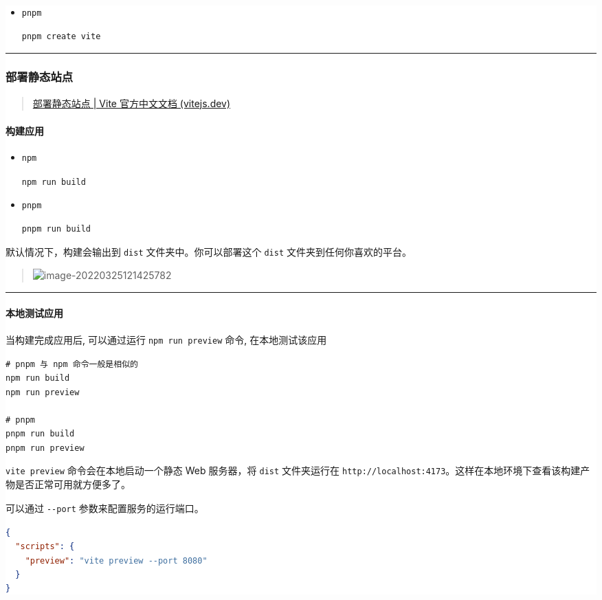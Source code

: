 - `pnpm`

  ```shell
  pnpm create vite
  ```

---

### 部署静态站点

> [部署静态站点 | Vite 官方中文文档 (vitejs.dev)](https://cn.vitejs.dev/guide/static-deploy.html#testing-the-app-locally)

#### 构建应用

- `npm`

  ```shell
  npm run build
  ```

- `pnpm`

  ```shell
  pnpm run build
  ```

默认情况下，构建会输出到 `dist` 文件夹中。你可以部署这个 `dist` 文件夹到任何你喜欢的平台。

> ![image-20220325121425782](http://cdn.ayusummer233.top/img/202203251214892.png)

---

#### 本地测试应用

当构建完成应用后, 可以通过运行 `npm run preview` 命令, 在本地测试该应用

```shell
# pnpm 与 npm 命令一般是相似的
npm run build
npm run preview

# pnpm
pnpm run build
pnpm run preview
```

`vite preview` 命令会在本地启动一个静态 Web 服务器，将 `dist` 文件夹运行在 `http://localhost:4173`。这样在本地环境下查看该构建产物是否正常可用就方便多了。

可以通过 `--port` 参数来配置服务的运行端口。

```json
{
  "scripts": {
    "preview": "vite preview --port 8080"
  }
}
```
